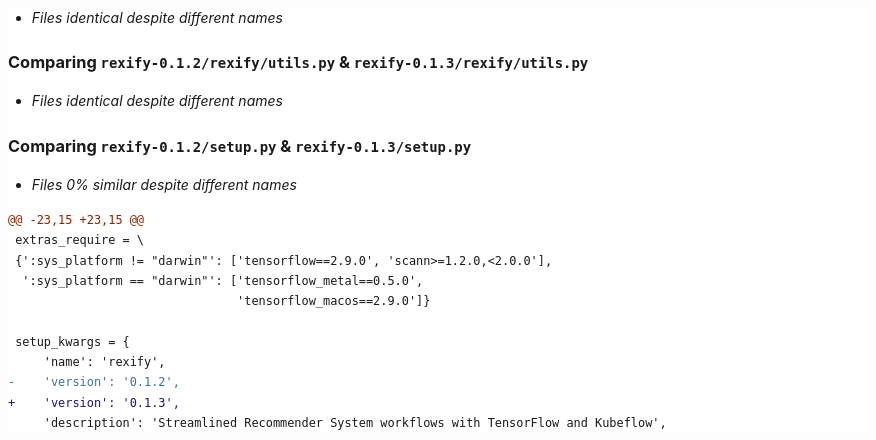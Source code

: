  * *Files identical despite different names*

### Comparing `rexify-0.1.2/rexify/utils.py` & `rexify-0.1.3/rexify/utils.py`

 * *Files identical despite different names*

### Comparing `rexify-0.1.2/setup.py` & `rexify-0.1.3/setup.py`

 * *Files 0% similar despite different names*

```diff
@@ -23,15 +23,15 @@
 extras_require = \
 {':sys_platform != "darwin"': ['tensorflow==2.9.0', 'scann>=1.2.0,<2.0.0'],
  ':sys_platform == "darwin"': ['tensorflow_metal==0.5.0',
                                'tensorflow_macos==2.9.0']}
 
 setup_kwargs = {
     'name': 'rexify',
-    'version': '0.1.2',
+    'version': '0.1.3',
     'description': 'Streamlined Recommender System workflows with TensorFlow and Kubeflow',
```
